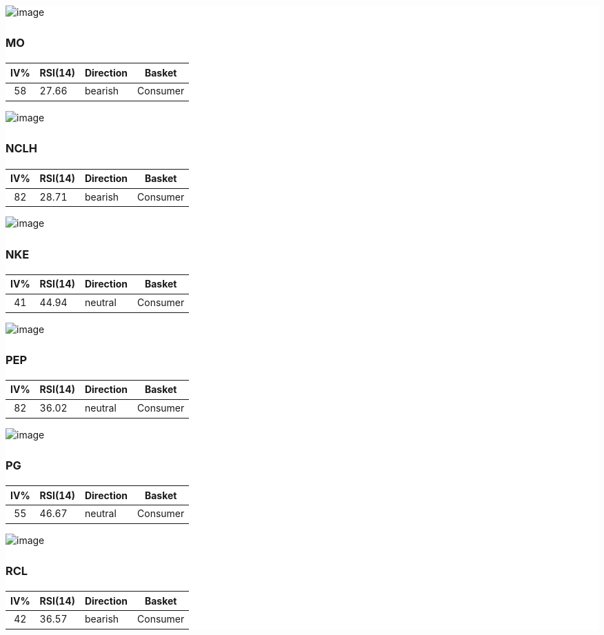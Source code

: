 ![image](https://finviz.com/publish/102823/MGMd131268872i.png)

### MO

| IV% | RSI(14) | Direction | Basket |
|:---:|---------|-----------|--------|
| 58 | 27.66 | bearish | Consumer |

![image](https://finviz.com/publish/102823/MOd140202578i.png)

### NCLH

| IV% | RSI(14) | Direction | Basket |
|:---:|---------|-----------|--------|
| 82 | 28.71 | bearish | Consumer |

![image](https://finviz.com/publish/102823/NCLHd131290229i.png)

### NKE

| IV% | RSI(14) | Direction | Basket |
|:---:|---------|-----------|--------|
| 41 | 44.94 | neutral | Consumer |

![image](https://finviz.com/publish/102823/NKEd140263830i.png)

### PEP

| IV% | RSI(14) | Direction | Basket |
|:---:|---------|-----------|--------|
| 82 | 36.02 | neutral | Consumer |

![image](https://finviz.com/publish/102823/PEPd131172644i.png)

### PG

| IV% | RSI(14) | Direction | Basket |
|:---:|---------|-----------|--------|
| 55 | 46.67 | neutral | Consumer |

![image](https://finviz.com/publish/102823/PGd131202041i.png)

### RCL

| IV% | RSI(14) | Direction | Basket |
|:---:|---------|-----------|--------|
| 42 | 36.57 | bearish | Consumer |
